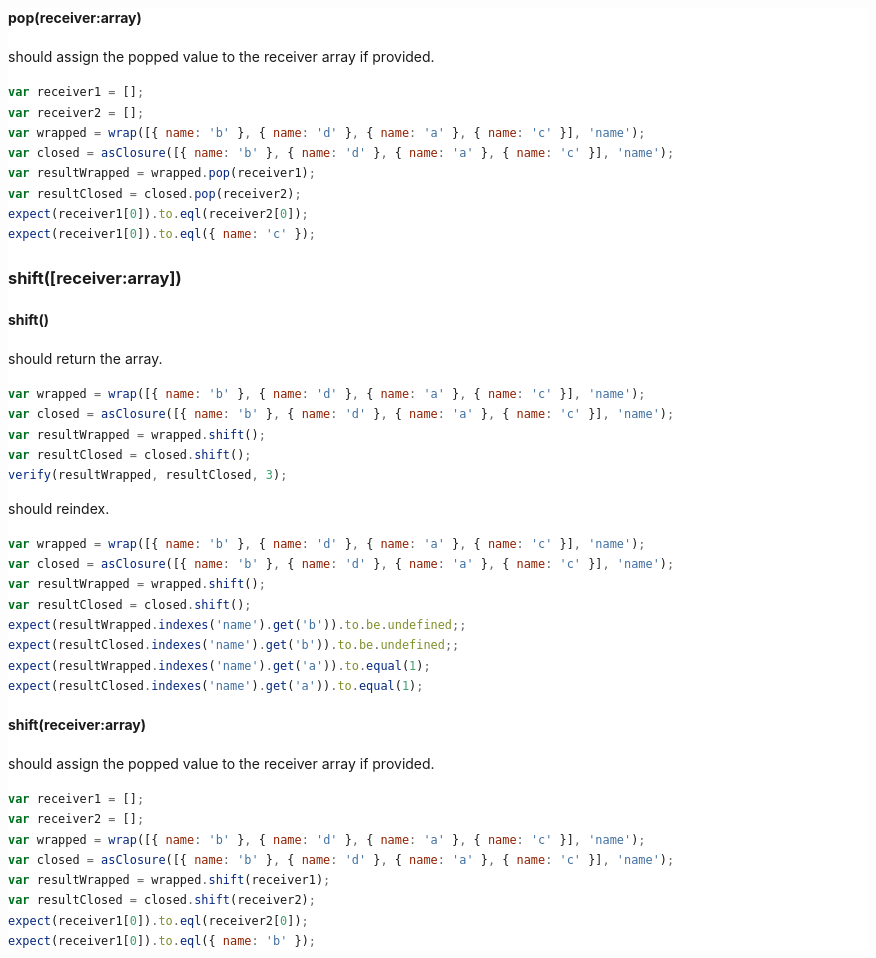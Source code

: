 <a name="modified-array-methods-mutative-methods-popreceiverarray-popreceiverarray"></a>
#### pop(receiver:array)
should assign the popped value to the receiver array if provided.

```js
var receiver1 = [];
var receiver2 = [];
var wrapped = wrap([{ name: 'b' }, { name: 'd' }, { name: 'a' }, { name: 'c' }], 'name');
var closed = asClosure([{ name: 'b' }, { name: 'd' }, { name: 'a' }, { name: 'c' }], 'name');
var resultWrapped = wrapped.pop(receiver1);
var resultClosed = closed.pop(receiver2);
expect(receiver1[0]).to.eql(receiver2[0]);
expect(receiver1[0]).to.eql({ name: 'c' });
```

<a name="modified-array-methods-mutative-methods-shiftreceiverarray"></a>
### shift([receiver:array])
<a name="modified-array-methods-mutative-methods-shiftreceiverarray-shift"></a>
#### shift()
should return the array.

```js
var wrapped = wrap([{ name: 'b' }, { name: 'd' }, { name: 'a' }, { name: 'c' }], 'name');
var closed = asClosure([{ name: 'b' }, { name: 'd' }, { name: 'a' }, { name: 'c' }], 'name');
var resultWrapped = wrapped.shift();
var resultClosed = closed.shift();
verify(resultWrapped, resultClosed, 3);
```

should reindex.

```js
var wrapped = wrap([{ name: 'b' }, { name: 'd' }, { name: 'a' }, { name: 'c' }], 'name');
var closed = asClosure([{ name: 'b' }, { name: 'd' }, { name: 'a' }, { name: 'c' }], 'name');
var resultWrapped = wrapped.shift();
var resultClosed = closed.shift();
expect(resultWrapped.indexes('name').get('b')).to.be.undefined;;
expect(resultClosed.indexes('name').get('b')).to.be.undefined;;
expect(resultWrapped.indexes('name').get('a')).to.equal(1);
expect(resultClosed.indexes('name').get('a')).to.equal(1);
```

<a name="modified-array-methods-mutative-methods-shiftreceiverarray-shiftreceiverarray"></a>
#### shift(receiver:array)
should assign the popped value to the receiver array if provided.

```js
var receiver1 = [];
var receiver2 = [];
var wrapped = wrap([{ name: 'b' }, { name: 'd' }, { name: 'a' }, { name: 'c' }], 'name');
var closed = asClosure([{ name: 'b' }, { name: 'd' }, { name: 'a' }, { name: 'c' }], 'name');
var resultWrapped = wrapped.shift(receiver1);
var resultClosed = closed.shift(receiver2);
expect(receiver1[0]).to.eql(receiver2[0]);
expect(receiver1[0]).to.eql({ name: 'b' });
```
